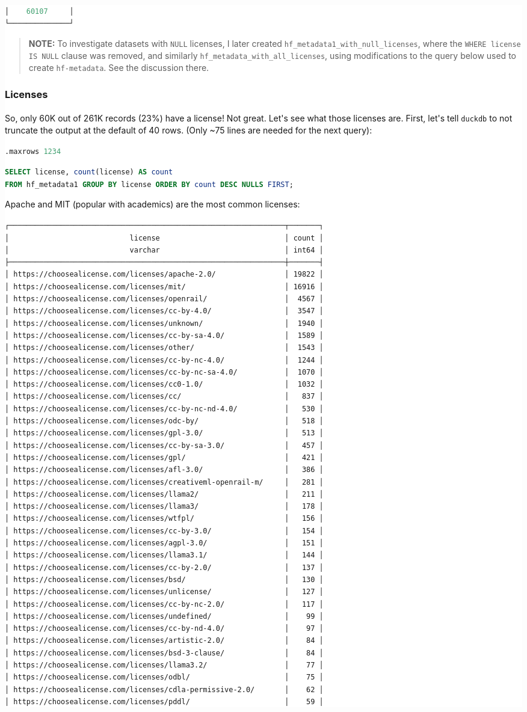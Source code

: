 ```sql
│    60107     │
└──────────────┘
```
> **NOTE:** To investigate datasets with `NULL` licenses, I later created `hf_metadata1_with_null_licenses`, where the `WHERE license IS NULL` clause was removed, and similarly `hf_metadata_with_all_licenses`, using modifications to the query below used to create `hf-metadata`. See the discussion there.

### Licenses

So, only 60K out of 261K records (23%) have a license! Not great. Let's see what those licenses are. First, let's tell `duckdb` to not truncate the output at the default of 40 rows. (Only ~75 lines are needed for the next query):

```sql
.maxrows 1234
```

```sql
SELECT license, count(license) AS count
FROM hf_metadata1 GROUP BY license ORDER BY count DESC NULLS FIRST;
```

Apache and MIT (popular with academics) are the most common licenses:

```
┌────────────────────────────────────────────────────────────────┬───────┐
│                            license                             │ count │
│                            varchar                             │ int64 │
├────────────────────────────────────────────────────────────────┼───────┤
│ https://choosealicense.com/licenses/apache-2.0/                │ 19822 │
│ https://choosealicense.com/licenses/mit/                       │ 16916 │
│ https://choosealicense.com/licenses/openrail/                  │  4567 │
│ https://choosealicense.com/licenses/cc-by-4.0/                 │  3547 │
│ https://choosealicense.com/licenses/unknown/                   │  1940 │
│ https://choosealicense.com/licenses/cc-by-sa-4.0/              │  1589 │
│ https://choosealicense.com/licenses/other/                     │  1543 │
│ https://choosealicense.com/licenses/cc-by-nc-4.0/              │  1244 │
│ https://choosealicense.com/licenses/cc-by-nc-sa-4.0/           │  1070 │
│ https://choosealicense.com/licenses/cc0-1.0/                   │  1032 │
│ https://choosealicense.com/licenses/cc/                        │   837 │
│ https://choosealicense.com/licenses/cc-by-nc-nd-4.0/           │   530 │
│ https://choosealicense.com/licenses/odc-by/                    │   518 │
│ https://choosealicense.com/licenses/gpl-3.0/                   │   513 │
│ https://choosealicense.com/licenses/cc-by-sa-3.0/              │   457 │
│ https://choosealicense.com/licenses/gpl/                       │   421 │
│ https://choosealicense.com/licenses/afl-3.0/                   │   386 │
│ https://choosealicense.com/licenses/creativeml-openrail-m/     │   281 │
│ https://choosealicense.com/licenses/llama2/                    │   211 │
│ https://choosealicense.com/licenses/llama3/                    │   178 │
│ https://choosealicense.com/licenses/wtfpl/                     │   156 │
│ https://choosealicense.com/licenses/cc-by-3.0/                 │   154 │
│ https://choosealicense.com/licenses/agpl-3.0/                  │   151 │
│ https://choosealicense.com/licenses/llama3.1/                  │   144 │
│ https://choosealicense.com/licenses/cc-by-2.0/                 │   137 │
│ https://choosealicense.com/licenses/bsd/                       │   130 │
│ https://choosealicense.com/licenses/unlicense/                 │   127 │
│ https://choosealicense.com/licenses/cc-by-nc-2.0/              │   117 │
│ https://choosealicense.com/licenses/undefined/                 │    99 │
│ https://choosealicense.com/licenses/cc-by-nd-4.0/              │    97 │
│ https://choosealicense.com/licenses/artistic-2.0/              │    84 │
│ https://choosealicense.com/licenses/bsd-3-clause/              │    84 │
│ https://choosealicense.com/licenses/llama3.2/                  │    77 │
│ https://choosealicense.com/licenses/odbl/                      │    75 │
│ https://choosealicense.com/licenses/cdla-permissive-2.0/       │    62 │
│ https://choosealicense.com/licenses/pddl/                      │    59 │
```
